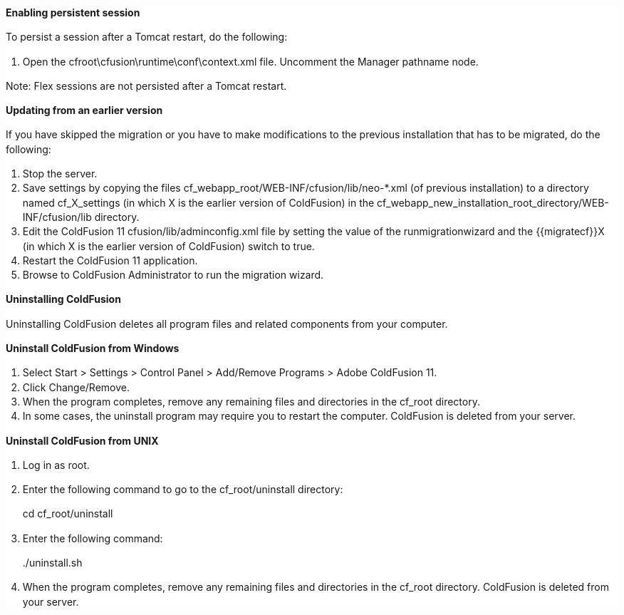  

<strong>Enabling persistent session</strong>

To persist a session after a Tomcat restart, do the following:

1. Open the cfroot\cfusion\runtime\conf\context.xml file.
Uncomment the Manager pathname node.

Note: Flex sessions are not persisted after a Tomcat restart.

 

<strong>Updating from an earlier version</strong>

If you have skipped the migration or you have to make modifications to the previous installation that has to be migrated, do the following:

1. Stop the server.
2. Save settings by copying the files cf_webapp_root/WEB-INF/cfusion/lib/neo-*.xml (of previous installation) to a directory named cf_X_settings (in which X is the earlier version of ColdFusion) in the cf_webapp_new_installation_root_directory/WEB-INF/cfusion/lib directory.
3. Edit the ColdFusion 11 cfusion/lib/adminconfig.xml file by setting the value of the runmigrationwizard and the {{migratecf}}X (in which X is the earlier version of ColdFusion) switch to true.
4. Restart the ColdFusion 11 application.
5. Browse to ColdFusion Administrator to run the migration wizard.
 


<strong>Uninstalling ColdFusion</strong>

Uninstalling ColdFusion deletes all program files and related components from your computer.

<strong>Uninstall ColdFusion from Windows</strong>
1. Select Start > Settings > Control Panel > Add/Remove Programs > Adobe ColdFusion 11.
2. Click Change/Remove.
3. When the program completes, remove any remaining files and directories in the cf_root directory.
4. In some cases, the uninstall program may require you to restart the computer. ColdFusion is deleted from your server.

<strong>Uninstall ColdFusion from UNIX</strong>
1. Log in as root.
2. Enter the following command to go to the cf_root/uninstall directory:

    cd cf_root/uninstall

3. Enter the following command:

    ./uninstall.sh

4. When the program completes, remove any remaining files and directories in the cf_root directory. ColdFusion is deleted from your server.